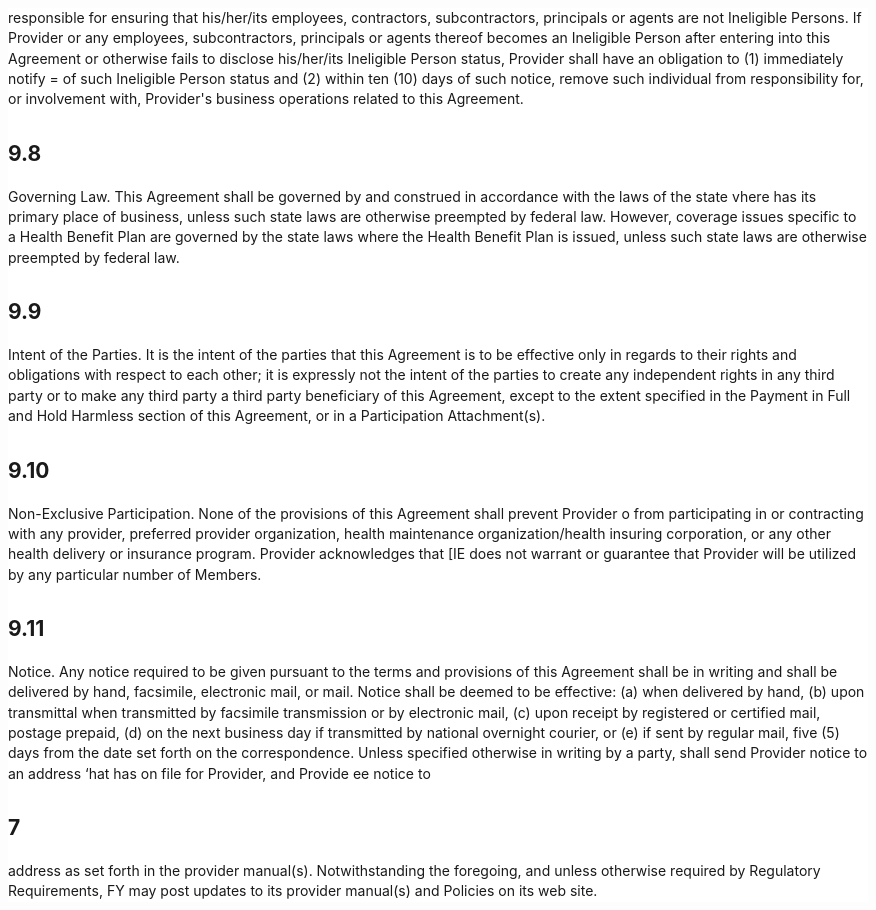 responsible for ensuring that his/her/its employees, contractors, subcontractors, principals or
agents are not Ineligible Persons. If Provider or any employees, subcontractors, principals or
agents thereof becomes an Ineligible Person after entering into this Agreement or otherwise fails to
disclose his/her/its Ineligible Person status, Provider shall have an obligation to (1) immediately
notify = of such Ineligible Person status and (2) within ten (10) days of such notice,
remove such individual from responsibility for, or involvement with, Provider's business operations
related to this Agreement.
## 9.8
Governing Law. This Agreement shall be governed by and construed in accordance with the laws of the
state vhere has its primary place of business, unless such state laws are otherwise preempted
by federal law. However, coverage issues specific to a Health Benefit Plan are governed by the state laws
where the Health Benefit Plan is issued, unless such state laws are otherwise preempted by federal law.
## 9.9
Intent of the Parties. It is the intent of the parties that this Agreement is to be effective only in regards to their
rights and obligations with respect to each other; it is expressly not the intent of the parties to create any
independent rights in any third party or to make any third party a third party beneficiary of this Agreement,
except to the extent specified in the Payment in Full and Hold Harmless section of this Agreement, or in a
Participation Attachment(s).
## 9.10
Non-Exclusive Participation. None of the provisions of this Agreement shall prevent Provider o
from participating in or contracting with any provider, preferred provider organization, health maintenance
organization/health insuring corporation, or any other health delivery or insurance program. Provider
acknowledges that [IE does not warrant or guarantee that Provider will be utilized by any particular
number of Members.
## 9.11
Notice. Any notice required to be given pursuant to the terms and provisions of this Agreement shall be in
writing and shall be delivered by hand, facsimile, electronic mail, or mail. Notice shall be deemed to be
effective: (a) when delivered by hand, (b) upon transmittal when transmitted by facsimile transmission or by
electronic mail, (c) upon receipt by registered or certified mail, postage prepaid, (d) on the next business day
if transmitted by national overnight courier, or (e) if sent by regular mail, five (5) days from the date set forth
on the correspondence. Unless specified otherwise in writing by a party, shall send Provider
notice to an address ‘hat has on file for Provider, and Provide ee notice to
## 7
address as set forth in the provider manual(s). Notwithstanding the foregoing, and unless
otherwise required by Regulatory Requirements, FY may post updates to its provider manual(s)
and Policies on its web site.
